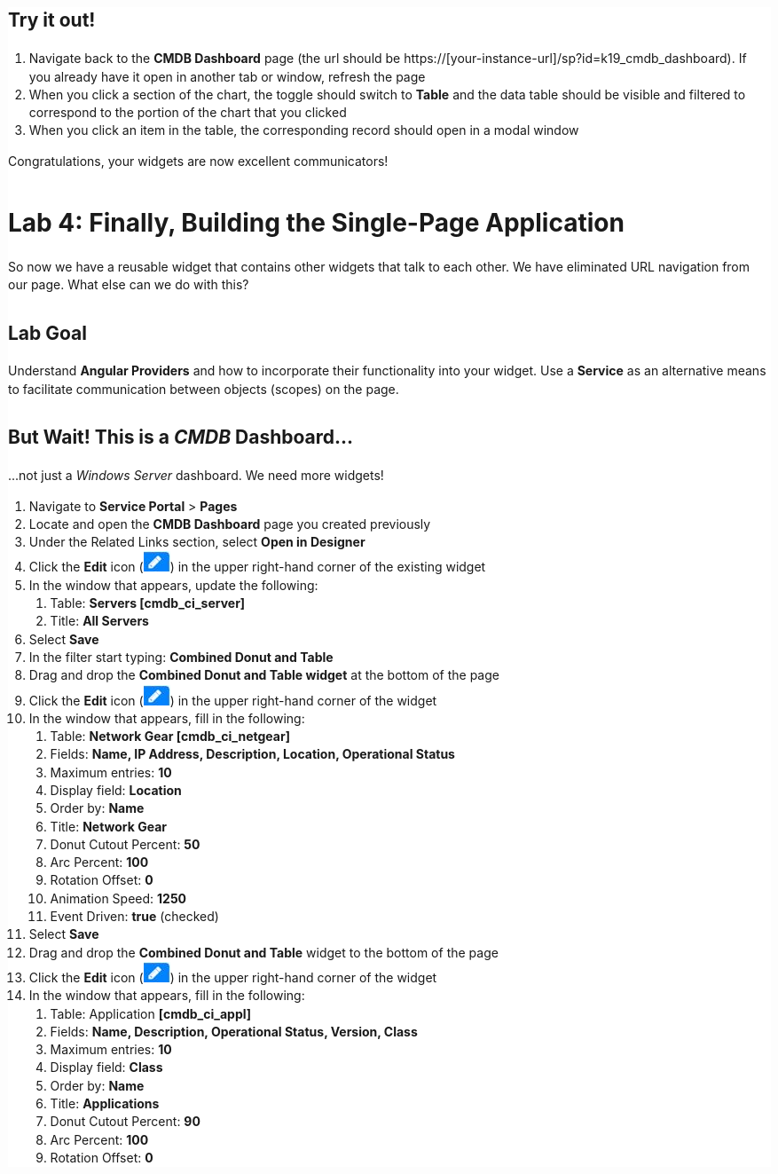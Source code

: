 ## Try it out!
1. Navigate back to the **CMDB Dashboard** page (the url should be https://[your-instance-url]/sp?id=k19_cmdb_dashboard). If you already have it open in another tab or window, refresh the page
1. When you click a section of the chart, the toggle should switch to **Table** and the data table should be visible and filtered to correspond to the portion of the chart that you clicked
1. When you click an item in the table, the corresponding record should open in a modal window

Congratulations, your widgets are now excellent communicators!
# Lab 4: Finally, Building the Single-Page Application
So now we have a reusable widget that contains other widgets that talk to each other. We have eliminated URL navigation from our page. What else can we do with this?
## Lab Goal
Understand **Angular Providers** and how to incorporate their functionality into your widget. Use a **Service** as an alternative means to facilitate communication between objects (scopes) on the page.
## But Wait! This is a *CMDB* Dashboard...
...not just a *Windows Server* dashboard. We need more widgets!
1. Navigate to **Service Portal** > **Pages**
1. Locate and open the **CMDB Dashboard** page you created previously
1. Under the Related Links section, select **Open in Designer**
1. Click the **Edit** icon (![Edit Widget Icon](/images/edit_widget_v1.jpg)) in the upper right-hand corner of the existing widget
1. In the window that appears, update the following:
    1. Table: **Servers [cmdb_ci_server]**
    1. Title: **All Servers**
1. Select **Save**
1. In the filter start typing: **Combined Donut and Table**
1. Drag and drop the **Combined Donut and Table widget** at the bottom of the page
1. Click the **Edit** icon (![Edit Widget Icon](/images/edit_widget_v1.jpg)) in the upper right-hand corner of the widget
1. In the window that appears, fill in the following:
    1. Table: **Network Gear [cmdb_ci_netgear]**
    1. Fields: **Name, IP Address, Description, Location, Operational Status**
    1. Maximum entries: **10**
    1. Display field: **Location**
    1. Order by: **Name**
    1. Title: **Network Gear**
    1. Donut Cutout Percent: **50**
    1. Arc Percent: **100**
    1. Rotation Offset: **0**
    1. Animation Speed:  **1250**
    1. Event Driven: **true** (checked)
1. Select **Save**
1. Drag and drop the **Combined Donut and Table** widget to the bottom of the page
1. Click the **Edit** icon (![Edit Widget Icon](/images/edit_widget_v1.jpg)) in the upper right-hand corner of the widget
1. In the window that appears, fill in the following:
    1. Table: Application **[cmdb_ci_appl]**
    1. Fields: **Name, Description, Operational Status, Version, Class**
    1. Maximum entries: **10**
    1. Display field: **Class**
    1. Order by: **Name**
    1. Title: **Applications**
    1. Donut Cutout Percent: **90**
    1. Arc Percent: **100**
    1. Rotation Offset: **0**